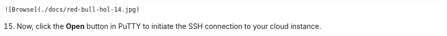     ![Browse](./docs/red-bull-hol-14.jpg)
15. Now, click the **Open** button in PuTTY to initiate the SSH connection to your cloud instance.
